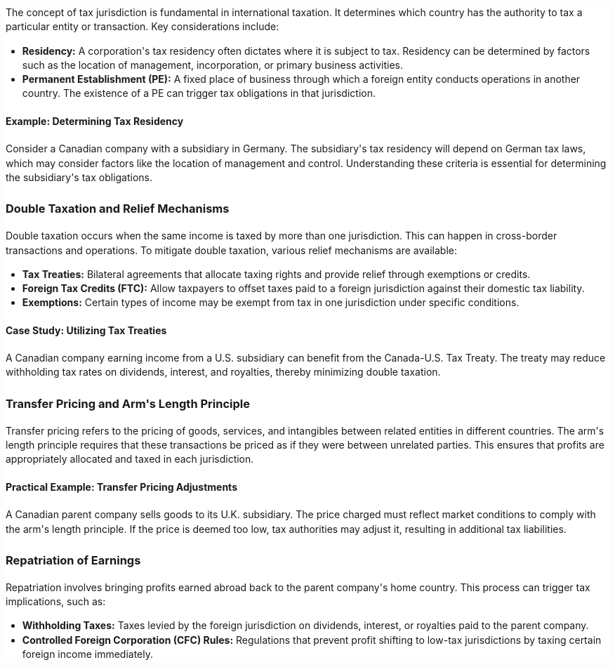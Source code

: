 The concept of tax jurisdiction is fundamental in international taxation. It determines which country has the authority to tax a particular entity or transaction. Key considerations include:

- **Residency:** A corporation's tax residency often dictates where it is subject to tax. Residency can be determined by factors such as the location of management, incorporation, or primary business activities.
- **Permanent Establishment (PE):** A fixed place of business through which a foreign entity conducts operations in another country. The existence of a PE can trigger tax obligations in that jurisdiction.

#### Example: Determining Tax Residency

Consider a Canadian company with a subsidiary in Germany. The subsidiary's tax residency will depend on German tax laws, which may consider factors like the location of management and control. Understanding these criteria is essential for determining the subsidiary's tax obligations.

### Double Taxation and Relief Mechanisms

Double taxation occurs when the same income is taxed by more than one jurisdiction. This can happen in cross-border transactions and operations. To mitigate double taxation, various relief mechanisms are available:

- **Tax Treaties:** Bilateral agreements that allocate taxing rights and provide relief through exemptions or credits.
- **Foreign Tax Credits (FTC):** Allow taxpayers to offset taxes paid to a foreign jurisdiction against their domestic tax liability.
- **Exemptions:** Certain types of income may be exempt from tax in one jurisdiction under specific conditions.

#### Case Study: Utilizing Tax Treaties

A Canadian company earning income from a U.S. subsidiary can benefit from the Canada-U.S. Tax Treaty. The treaty may reduce withholding tax rates on dividends, interest, and royalties, thereby minimizing double taxation.

### Transfer Pricing and Arm's Length Principle

Transfer pricing refers to the pricing of goods, services, and intangibles between related entities in different countries. The arm's length principle requires that these transactions be priced as if they were between unrelated parties. This ensures that profits are appropriately allocated and taxed in each jurisdiction.

#### Practical Example: Transfer Pricing Adjustments

A Canadian parent company sells goods to its U.K. subsidiary. The price charged must reflect market conditions to comply with the arm's length principle. If the price is deemed too low, tax authorities may adjust it, resulting in additional tax liabilities.

### Repatriation of Earnings

Repatriation involves bringing profits earned abroad back to the parent company's home country. This process can trigger tax implications, such as:

- **Withholding Taxes:** Taxes levied by the foreign jurisdiction on dividends, interest, or royalties paid to the parent company.
- **Controlled Foreign Corporation (CFC) Rules:** Regulations that prevent profit shifting to low-tax jurisdictions by taxing certain foreign income immediately.
